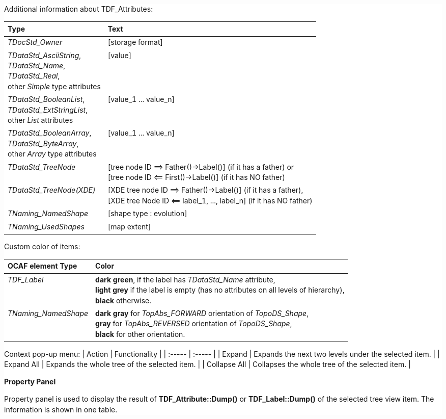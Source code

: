
Additional information about TDF_Attributes:

| Type | Text |
| :----- | :----- |
| *TDocStd_Owner* | [storage format] |
| *TDataStd_AsciiString*,<br> *TDataStd_Name*,<br> *TDataStd_Real*,<br> other *Simple* type attributes | [value] |
| *TDataStd_BooleanList*,<br> *TDataStd_ExtStringList*,<br> other *List* attributes | [value_1 ... value_n] |
| *TDataStd_BooleanArray*,<br> *TDataStd_ByteArray*,<br> other *Array* type attributes | [value_1 ... value_n] |
| *TDataStd_TreeNode* | [tree node ID  ==> Father()->Label()] (if it has a father) or <br> [tree node ID <== First()->Label()] (if it has NO father)|
| *TDataStd_TreeNode(XDE)* | [XDE tree node ID  ==> Father()->Label()] (if it has a father), <br> [XDE tree Node ID <== label_1, ..., label_n] (if it has NO father)|
| *TNaming_NamedShape* | [shape type : evolution] |
| *TNaming_UsedShapes* | [map extent] |


Custom color of items:

| OCAF element Type | Color |
| :----- | :----- |
| *TDF_Label* | <b>dark green</b>, if the label has *TDataStd_Name* attribute, <br><b>light grey</b> if the label is empty (has no attributes on all levels of  hierarchy),<br> <b>black</b> otherwise. |
| *TNaming_NamedShape* | <b>dark gray</b> for *TopAbs_FORWARD* orientation of *TopoDS_Shape*, <br> <b>gray</b> for *TopAbs_REVERSED* orientation of *TopoDS_Shape*, <br> <b>black</b> for other orientation. |


Context pop-up menu:
| Action | Functionality |
| :----- | :----- |
| Expand | Expands the next two levels under the selected item. |
| Expand All | Expands the whole tree of the selected item. |
| Collapse All | Collapses the whole tree of the selected item. |

<b>Property Panel</b>

Property panel is used to display the result of <b>TDF_Attribute::Dump()</b> or <b>TDF_Label::Dump()</b> of the selected tree view item.
The information is shown in one table.

